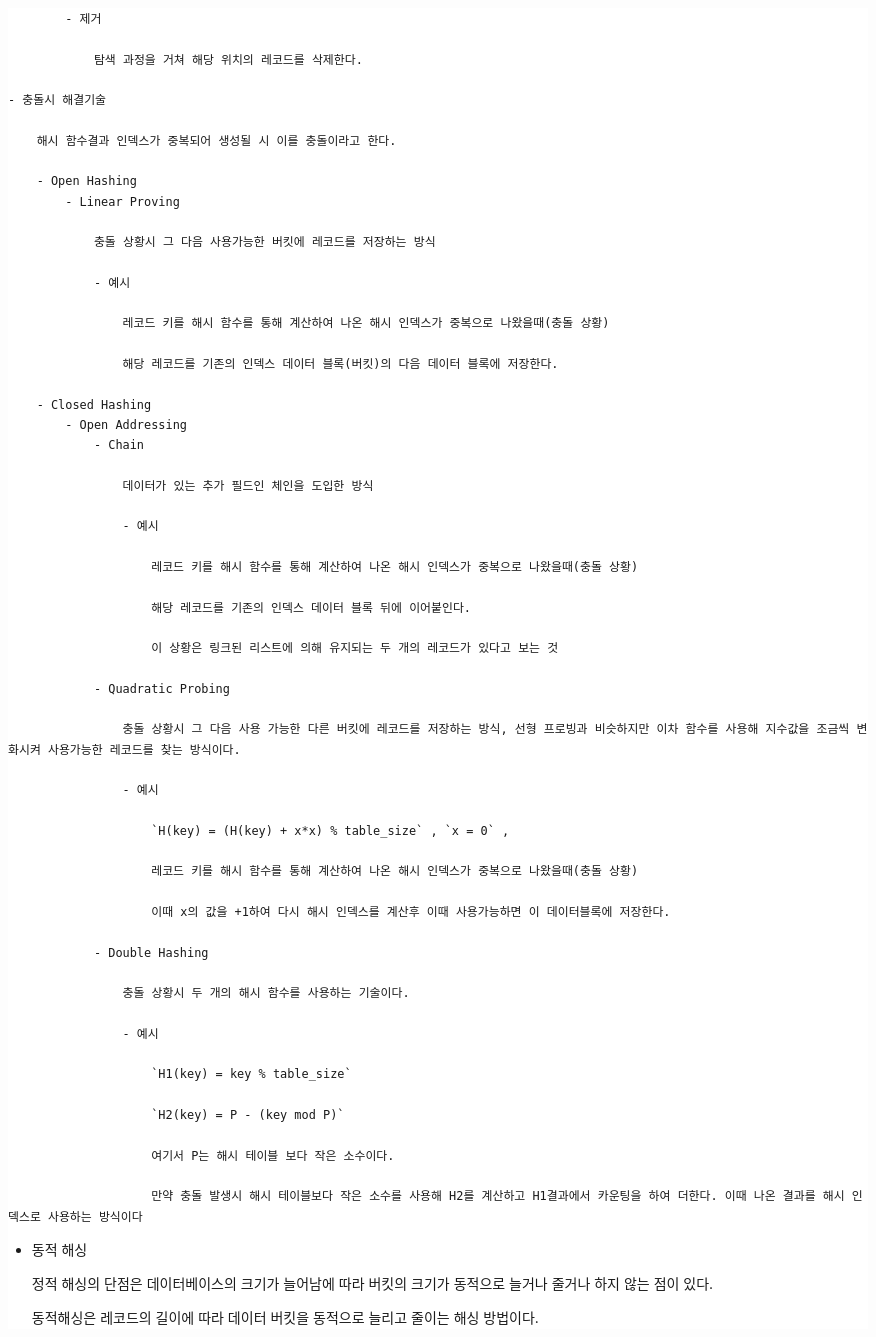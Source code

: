             - 제거

                탐색 과정을 거쳐 해당 위치의 레코드를 삭제한다.

    - 충돌시 해결기술

        해시 함수결과 인덱스가 중복되어 생성될 시 이를 충돌이라고 한다.

        - Open Hashing
            - Linear Proving

                충돌 상황시 그 다음 사용가능한 버킷에 레코드를 저장하는 방식

                - 예시

                    레코드 키를 해시 함수를 통해 계산하여 나온 해시 인덱스가 중복으로 나왔을때(충돌 상황)

                    해당 레코드를 기존의 인덱스 데이터 블록(버킷)의 다음 데이터 블록에 저장한다.

        - Closed Hashing
            - Open Addressing
                - Chain

                    데이터가 있는 추가 필드인 체인을 도입한 방식

                    - 예시

                        레코드 키를 해시 함수를 통해 계산하여 나온 해시 인덱스가 중복으로 나왔을때(충돌 상황)

                        해당 레코드를 기존의 인덱스 데이터 블록 뒤에 이어붙인다.

                        이 상황은 링크된 리스트에 의해 유지되는 두 개의 레코드가 있다고 보는 것

                - Quadratic Probing

                    충돌 상황시 그 다음 사용 가능한 다른 버킷에 레코드를 저장하는 방식, 선형 프로빙과 비슷하지만 이차 함수를 사용해 지수값을 조금씩 변화시켜 사용가능한 레코드를 찾는 방식이다.

                    - 예시

                        `H(key) = (H(key) + x*x) % table_size` , `x = 0` ,

                        레코드 키를 해시 함수를 통해 계산하여 나온 해시 인덱스가 중복으로 나왔을때(충돌 상황)

                        이때 x의 값을 +1하여 다시 해시 인덱스를 계산후 이때 사용가능하면 이 데이터블록에 저장한다.

                - Double Hashing

                    충돌 상황시 두 개의 해시 함수를 사용하는 기술이다.

                    - 예시

                        `H1(key) = key % table_size`

                        `H2(key) = P - (key mod P)`

                        여기서 P는 해시 테이블 보다 작은 소수이다.

                        만약 충돌 발생시 해시 테이블보다 작은 소수를 사용해 H2를 계산하고 H1결과에서 카운팅을 하여 더한다. 이때 나온 결과를 해시 인덱스로 사용하는 방식이다

- 동적 해싱

    정적 해싱의 단점은 데이터베이스의 크기가 늘어남에 따라 버킷의 크기가 동적으로 늘거나 줄거나 하지 않는 점이 있다.

    동적해싱은 레코드의 길이에 따라 데이터 버킷을 동적으로 늘리고 줄이는 해싱 방법이다.
